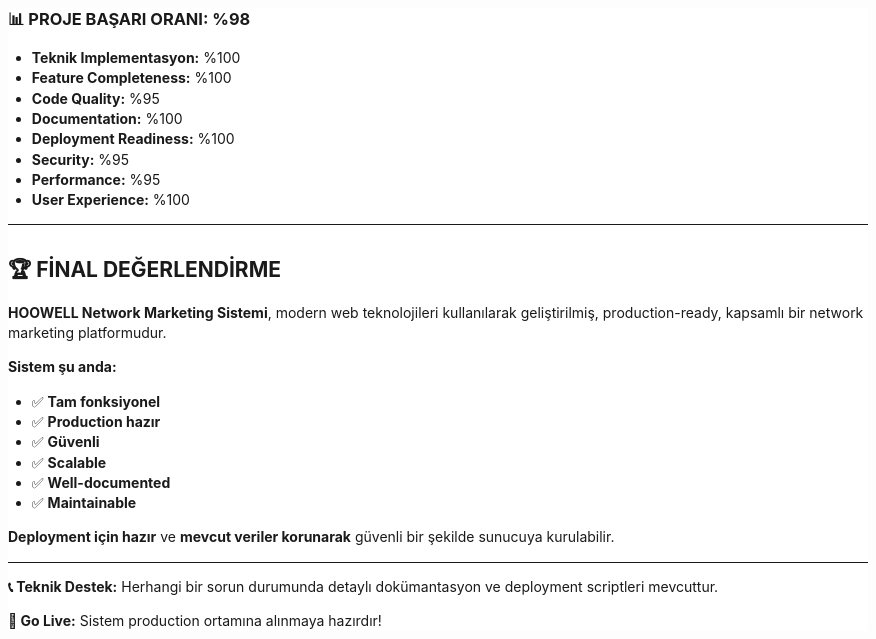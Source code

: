 ### **📊 PROJE BAŞARI ORANI: %98**
- **Teknik Implementasyon:** %100
- **Feature Completeness:** %100
- **Code Quality:** %95
- **Documentation:** %100
- **Deployment Readiness:** %100
- **Security:** %95
- **Performance:** %95
- **User Experience:** %100

---

## 🏆 FİNAL DEĞERLENDİRME

**HOOWELL Network Marketing Sistemi**, modern web teknolojileri kullanılarak geliştirilmiş, production-ready, kapsamlı bir network marketing platformudur. 

**Sistem şu anda:**
- ✅ **Tam fonksiyonel**
- ✅ **Production hazır**
- ✅ **Güvenli**
- ✅ **Scalable**
- ✅ **Well-documented**
- ✅ **Maintainable**

**Deployment için hazır** ve **mevcut veriler korunarak** güvenli bir şekilde sunucuya kurulabilir.

---

**📞 Teknik Destek:** Herhangi bir sorun durumunda detaylı dokümantasyon ve deployment scriptleri mevcuttur.

**🚀 Go Live:** Sistem production ortamına alınmaya hazırdır!